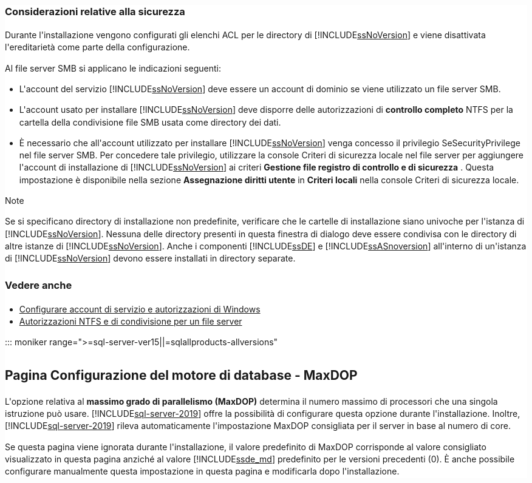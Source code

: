 ### <a name="security-considerations"></a>Considerazioni relative alla sicurezza
  
Durante l'installazione vengono configurati gli elenchi ACL per le directory di [!INCLUDE[ssNoVersion](../../includes/ssnoversion-md.md)] e viene disattivata l'ereditarietà come parte della configurazione.  

Al file server SMB si applicano le indicazioni seguenti:  
  
* L'account del servizio [!INCLUDE[ssNoVersion](../../includes/ssnoversion-md.md)] deve essere un account di dominio se viene utilizzato un file server SMB.  
  
* L'account usato per installare [!INCLUDE[ssNoVersion](../../includes/ssnoversion-md.md)] deve disporre delle autorizzazioni di **controllo completo** NTFS per la cartella della condivisione file SMB usata come directory dei dati.  
  
* È necessario che all'account utilizzato per installare [!INCLUDE[ssNoVersion](../../includes/ssnoversion-md.md)] venga concesso il privilegio SeSecurityPrivilege nel file server SMB. Per concedere tale privilegio, utilizzare la console Criteri di sicurezza locale nel file server per aggiungere l'account di installazione di [!INCLUDE[ssNoVersion](../../includes/ssnoversion-md.md)] ai criteri **Gestione file registro di controllo e di sicurezza** . Questa impostazione è disponibile nella sezione **Assegnazione diritti utente** in **Criteri locali** nella console Criteri di sicurezza locale.  
  
> [!NOTE]
> Se si specificano directory di installazione non predefinite, verificare che le cartelle di installazione siano univoche per l'istanza di [!INCLUDE[ssNoVersion](../../includes/ssnoversion-md.md)]. Nessuna delle directory presenti in questa finestra di dialogo deve essere condivisa con le directory di altre istanze di [!INCLUDE[ssNoVersion](../../includes/ssnoversion-md.md)]. Anche i componenti [!INCLUDE[ssDE](../../includes/ssde-md.md)] e [!INCLUDE[ssASnoversion](../../includes/ssasnoversion-md.md)] all'interno di un'istanza di [!INCLUDE[ssNoVersion](../../includes/ssnoversion-md.md)] devono essere installati in directory separate.
  
### <a name="see-also"></a>Vedere anche

* [Configurare account di servizio e autorizzazioni di Windows](../../database-engine/configure-windows/configure-windows-service-accounts-and-permissions.md)
* [Autorizzazioni NTFS e di condivisione per un file server](https://docs.microsoft.com/iis/web-hosting/configuring-servers-in-the-windows-web-platform/configuring-share-and-ntfs-permissions)  



::: moniker range=">=sql-server-ver15||=sqlallproducts-allversions"

## <a name="a-namemaxdopa-database-engine-configuration---maxdop-page"></a><a name="maxdop"><a/> Pagina Configurazione del motore di database - MaxDOP

L'opzione relativa al **massimo grado di parallelismo (MaxDOP)** determina il numero massimo di processori che una singola istruzione può usare. [!INCLUDE[sql-server-2019](../../includes/sssqlv15-md.md)] offre la possibilità di configurare questa opzione durante l'installazione. Inoltre, [!INCLUDE[sql-server-2019](../../includes/sssqlv15-md.md)] rileva automaticamente l'impostazione MaxDOP consigliata per il server in base al numero di core.  

Se questa pagina viene ignorata durante l'installazione, il valore predefinito di MaxDOP corrisponde al valore consigliato visualizzato in questa pagina anziché al valore [!INCLUDE[ssde_md](../../includes/ssde_md.md)] predefinito per le versioni precedenti (0). È anche possibile configurare manualmente questa impostazione in questa pagina e modificarla dopo l'installazione. 
